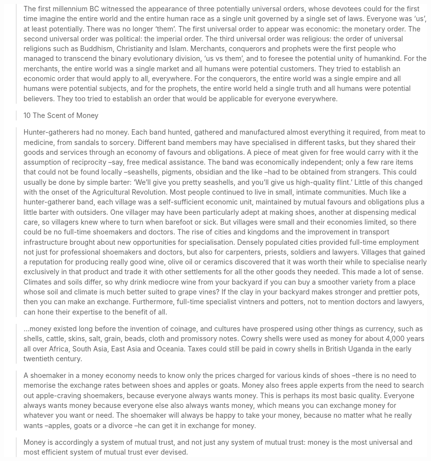 >The first millennium BC witnessed the appearance of three potentially universal orders, whose devotees could for the first time imagine the entire world and the entire human race as a single unit governed by a single set of laws. Everyone was ‘us’, at least potentially. There was no longer ‘them’. The first universal order to appear was economic: the monetary order. The second universal order was political: the imperial order. The third universal order was religious: the order of universal religions such as Buddhism, Christianity and Islam. Merchants, conquerors and prophets were the first people who managed to transcend the binary evolutionary division, ‘us vs them’, and to foresee the potential unity of humankind. For the merchants, the entire world was a single market and all humans were potential customers. They tried to establish an economic order that would apply to all, everywhere. For the conquerors, the entire world was a single empire and all humans were potential subjects, and for the prophets, the entire world held a single truth and all humans were potential believers. They too tried to establish an order that would be applicable for everyone everywhere.

>10 The Scent of Money

>Hunter-gatherers had no money. Each band hunted, gathered and manufactured almost everything it required, from meat to medicine, from sandals to sorcery. Different band members may have specialised in different tasks, but they shared their goods and services through an economy of favours and obligations. A piece of meat given for free would carry with it the assumption of reciprocity –say, free medical assistance. The band was economically independent; only a few rare items that could not be found locally –seashells, pigments, obsidian and the like –had to be obtained from strangers. This could usually be done by simple barter: ‘We’ll give you pretty seashells, and you’ll give us high-quality flint.’ Little of this changed with the onset of the Agricultural Revolution. Most people continued to live in small, intimate communities. Much like a hunter-gatherer band, each village was a self-sufficient economic unit, maintained by mutual favours and obligations plus a little barter with outsiders. One villager may have been particularly adept at making shoes, another at dispensing medical care, so villagers knew where to turn when barefoot or sick. But villages were small and their economies limited, so there could be no full-time shoemakers and doctors. The rise of cities and kingdoms and the improvement in transport infrastructure brought about new opportunities for specialisation. Densely populated cities provided full-time employment not just for professional shoemakers and doctors, but also for carpenters, priests, soldiers and lawyers. Villages that gained a reputation for producing really good wine, olive oil or ceramics discovered that it was worth their while to specialise nearly exclusively in that product and trade it with other settlements for all the other goods they needed. This made a lot of sense. Climates and soils differ, so why drink mediocre wine from your backyard if you can buy a smoother variety from a place whose soil and climate is much better suited to grape vines? If the clay in your backyard makes stronger and prettier pots, then you can make an exchange. Furthermore, full-time specialist vintners and potters, not to mention doctors and lawyers, can hone their expertise to the benefit of all.

>...money existed long before the invention of coinage, and cultures have prospered using other things as currency, such as shells, cattle, skins, salt, grain, beads, cloth and promissory notes. Cowry shells were used as money for about 4,000 years all over Africa, South Asia, East Asia and Oceania. Taxes could still be paid in cowry shells in British Uganda in the early twentieth century.

>A shoemaker in a money economy needs to know only the prices charged for various kinds of shoes –there is no need to memorise the exchange rates between shoes and apples or goats. Money also frees apple experts from the need to search out apple-craving shoemakers, because everyone always wants money. This is perhaps its most basic quality. Everyone always wants money because everyone else also always wants money, which means you can exchange money for whatever you want or need. The shoemaker will always be happy to take your money, because no matter what he really wants –apples, goats or a divorce –he can get it in exchange for money.

>Money is accordingly a system of mutual trust, and not just any system of mutual trust: money is the most universal and most efficient system of mutual trust ever devised.
